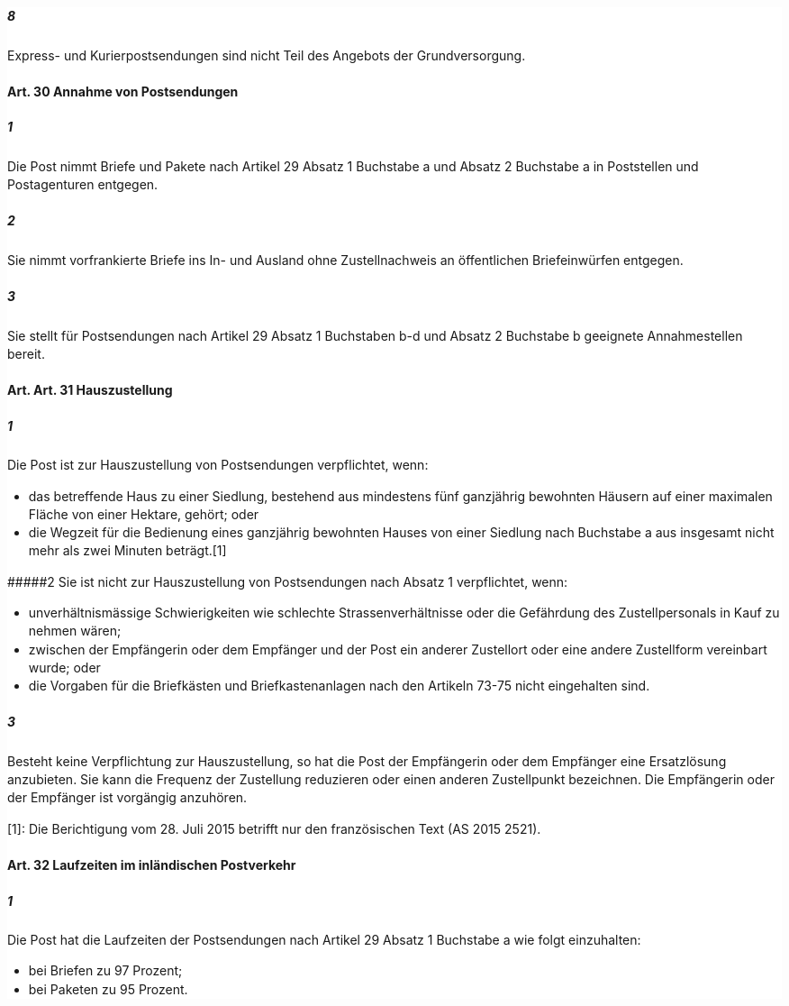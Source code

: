 ##### 8
Express- und Kurierpostsendungen sind nicht Teil des Angebots der Grundversorgung.


#### Art. 30 Annahme von Postsendungen

##### 1
Die Post nimmt Briefe und Pakete nach Artikel 29 Absatz 1 Buchstabe a und Absatz 2 Buchstabe a in Poststellen und Postagenturen entgegen.

##### 2 
Sie nimmt vorfrankierte Briefe ins In- und Ausland ohne Zustellnachweis an öffentlichen Briefeinwürfen entgegen.

##### 3 
Sie stellt für Postsendungen nach Artikel 29 Absatz 1 Buchstaben b-d und Absatz 2 Buchstabe b geeignete Annahmestellen bereit.


#### Art. Art. 31 Hauszustellung

##### 1 
Die Post ist zur Hauszustellung von Postsendungen verpflichtet, wenn:

- das betreffende Haus zu einer Siedlung, bestehend aus mindestens fünf ganzjährig bewohnten Häusern auf einer maximalen Fläche von einer Hektare, gehört; oder
- die Wegzeit für die Bedienung eines ganzjährig bewohnten Hauses von einer Siedlung nach 
    Buchstabe a aus insgesamt nicht mehr als zwei Minuten beträgt.[1]

#####2 
Sie ist nicht zur Hauszustellung von Postsendungen nach Absatz 1 verpflichtet, wenn:

- unverhältnismässige Schwierigkeiten wie schlechte Strassenverhältnisse oder die Gefährdung 
    des Zustellpersonals in Kauf zu nehmen wären;
- zwischen der Empfängerin oder dem Empfänger und der Post ein anderer Zustellort 
    oder eine andere Zustellform vereinbart wurde; oder
- die Vorgaben für die Briefkästen und Briefkastenanlagen nach den Artikeln 73-75 
    nicht eingehalten sind.

##### 3 
Besteht keine Verpflichtung zur Hauszustellung, so hat die Post der Empfängerin oder dem 
Empfänger eine Ersatzlösung anzubieten. 
Sie kann die Frequenz der Zustellung reduzieren oder einen anderen Zustellpunkt bezeichnen. 
Die Empfängerin oder der Empfänger ist vorgängig anzuhören.

[1]: Die Berichtigung vom 28. Juli 2015 betrifft nur den französischen Text (AS 2015 2521).


#### Art. 32 Laufzeiten im inländischen Postverkehr
##### 1
Die Post hat die Laufzeiten der Postsendungen nach Artikel 29 Absatz 1 Buchstabe a wie folgt einzuhalten:

- bei Briefen zu 97 Prozent;
- bei Paketen zu 95 Prozent.
